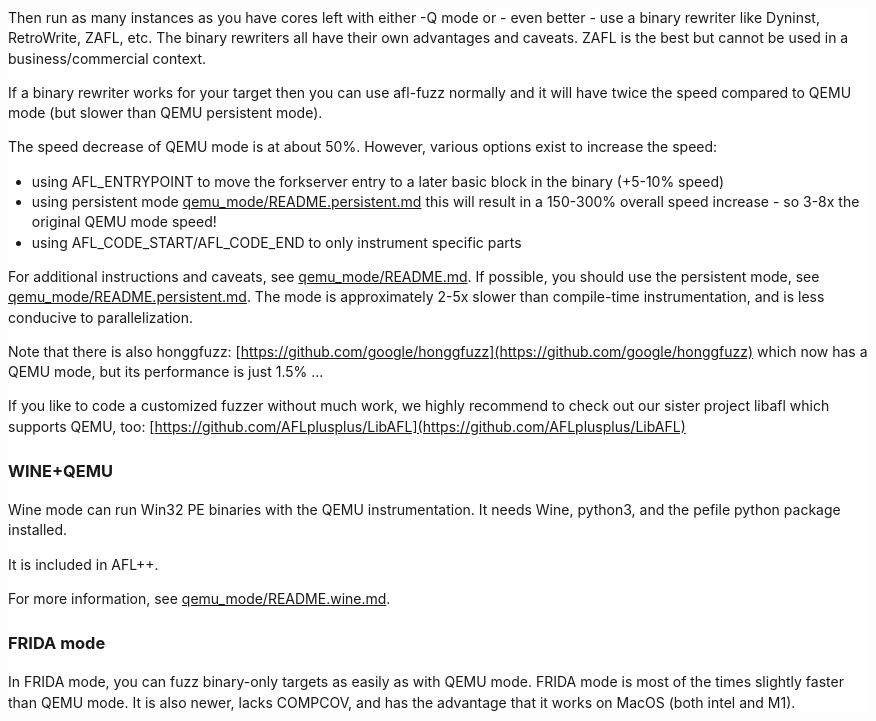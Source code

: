 Then run as many instances as you have cores left with either -Q mode or - even
better - use a binary rewriter like Dyninst, RetroWrite, ZAFL, etc.
The binary rewriters all have their own advantages and caveats.
ZAFL is the best but cannot be used in a business/commercial context.

If a binary rewriter works for your target then you can use afl-fuzz normally
and it will have twice the speed compared to QEMU mode (but slower than QEMU
persistent mode).

The speed decrease of QEMU mode is at about 50%. However, various options exist
to increase the speed:
- using AFL_ENTRYPOINT to move the forkserver entry to a later basic block in
  the binary (+5-10% speed)
- using persistent mode
  [qemu_mode/README.persistent.md](https://github.com/AFLplusplus/AFLplusplus/blob/stable/docs/../qemu_mode/README.persistent.md) this will
  result in a 150-300% overall speed increase - so 3-8x the original QEMU mode
  speed!
- using AFL_CODE_START/AFL_CODE_END to only instrument specific parts

For additional instructions and caveats, see
[qemu_mode/README.md](https://github.com/AFLplusplus/AFLplusplus/blob/stable/docs/../qemu_mode/README.md). If possible, you should use the
persistent mode, see
[qemu_mode/README.persistent.md](https://github.com/AFLplusplus/AFLplusplus/blob/stable/docs/../qemu_mode/README.persistent.md). The mode is
approximately 2-5x slower than compile-time instrumentation, and is less
conducive to parallelization.

Note that there is also honggfuzz:
[https://github.com/google/honggfuzz](https://github.com/google/honggfuzz) which
now has a QEMU mode, but its performance is just 1.5% ...

If you like to code a customized fuzzer without much work, we highly recommend
to check out our sister project libafl which supports QEMU, too:
[https://github.com/AFLplusplus/LibAFL](https://github.com/AFLplusplus/LibAFL)

### WINE+QEMU

Wine mode can run Win32 PE binaries with the QEMU instrumentation. It needs
Wine, python3, and the pefile python package installed.

It is included in AFL++.

For more information, see
[qemu_mode/README.wine.md](https://github.com/AFLplusplus/AFLplusplus/blob/stable/docs/../qemu_mode/README.wine.md).

### FRIDA mode

In FRIDA mode, you can fuzz binary-only targets as easily as with QEMU mode.
FRIDA mode is most of the times slightly faster than QEMU mode. It is also
newer, lacks COMPCOV, and has the advantage that it works on MacOS (both intel
and M1).
